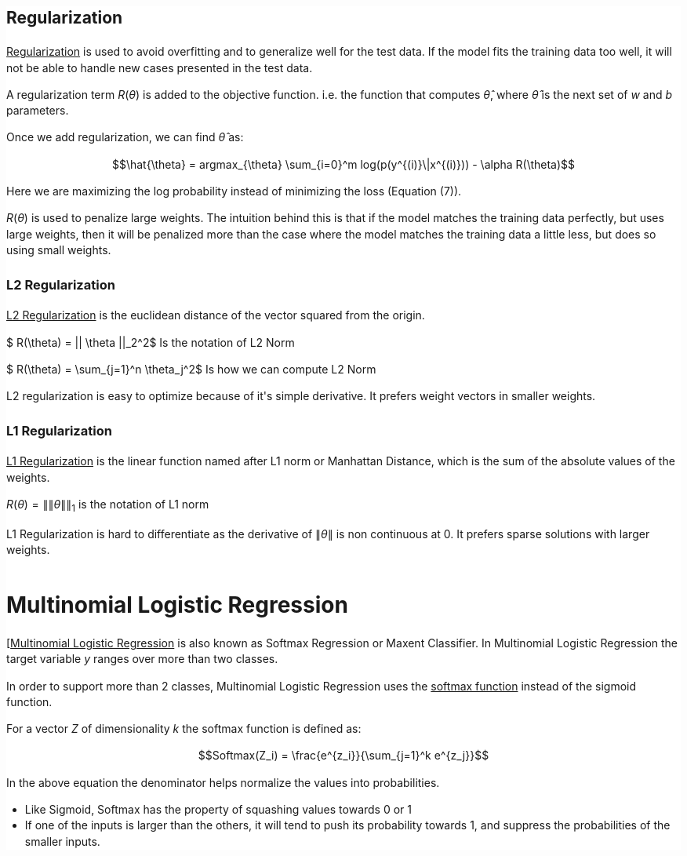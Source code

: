 ## Regularization
[Regularization](https://en.wikipedia.org/wiki/Regularization_(mathematics)) is used to avoid overfitting and to generalize well for the test data. If the model fits the training data too well, it will not be able to handle new cases presented in the test data. 

A regularization term $R(\theta)$ is added to the objective function. i.e. the function that computes $\hat{\theta}$, where $\hat{\theta}$ is the next set of $w$ and $b$ parameters. 

Once we add regularization, we can find $\hat{\theta}$ as: 

$$\hat{\theta} = argmax_{\theta} \sum_{i=0}^m log(p(y^{(i)}\|x^{(i)})) - \alpha R(\theta)$$

Here we are maximizing the log probability instead of minimizing the loss (Equation (7)). 

$R(\theta)$ is used to penalize large weights. The intuition behind this is that if the model matches the training data perfectly, but uses large weights, then it will be penalized more than the case where the model matches the training data a little less, but does so using small weights. 

### L2 Regularization
[L2 Regularization](https://en.wikipedia.org/wiki/Tikhonov_regularization) is the euclidean distance of the vector squared from the origin. 

$ R(\theta) = \|\| \theta \|\|_2^2$ Is the notation of L2 Norm

$ R(\theta) = \sum_{j=1}^n \theta_j^2$ Is how we can compute L2 Norm

L2 regularization is easy to optimize because of it's simple derivative. It prefers weight vectors in smaller weights. 

### L1 Regularization
[L1 Regularization](https://www.quora.com/What-is-the-difference-between-L1-and-L2-regularization-How-does-it-solve-the-problem-of-overfitting-Which-regularizer-to-use-and-when) is the linear function named after L1 norm or Manhattan Distance, which is the sum of the absolute values of the weights. 

$R(\theta) = \|\| \theta \|\|_1$ is the notation of L1 norm

L1 Regularization is hard to differentiate as the derivative of $\| \theta \|$ is non continuous at 0. It prefers sparse solutions with larger weights. 


# Multinomial Logistic Regression
[[Multinomial Logistic Regression](](https://en.wikipedia.org/wiki/Multinomial_logistic_regression)) is also known as Softmax Regression or Maxent Classifier. In Multinomial Logistic Regression the target variable $y$ ranges over more than two classes. 

In order to support more than 2 classes, Multinomial Logistic Regression uses the [softmax function](https://en.wikipedia.org/wiki/Softmax_function) instead of the sigmoid function. 

For a vector $Z$ of dimensionality $k$ the softmax function is defined as:

$$Softmax(Z_i) = \frac{e^{z_i}}{\sum_{j=1}^k e^{z_j}}$$

In the above equation the denominator helps normalize the values into probabilities. 

- Like Sigmoid, Softmax has the property of squashing values towards 0 or 1
- If one of the inputs is larger than the others, it will tend to push its probability towards 1, and suppress the probabilities of the smaller inputs. 

